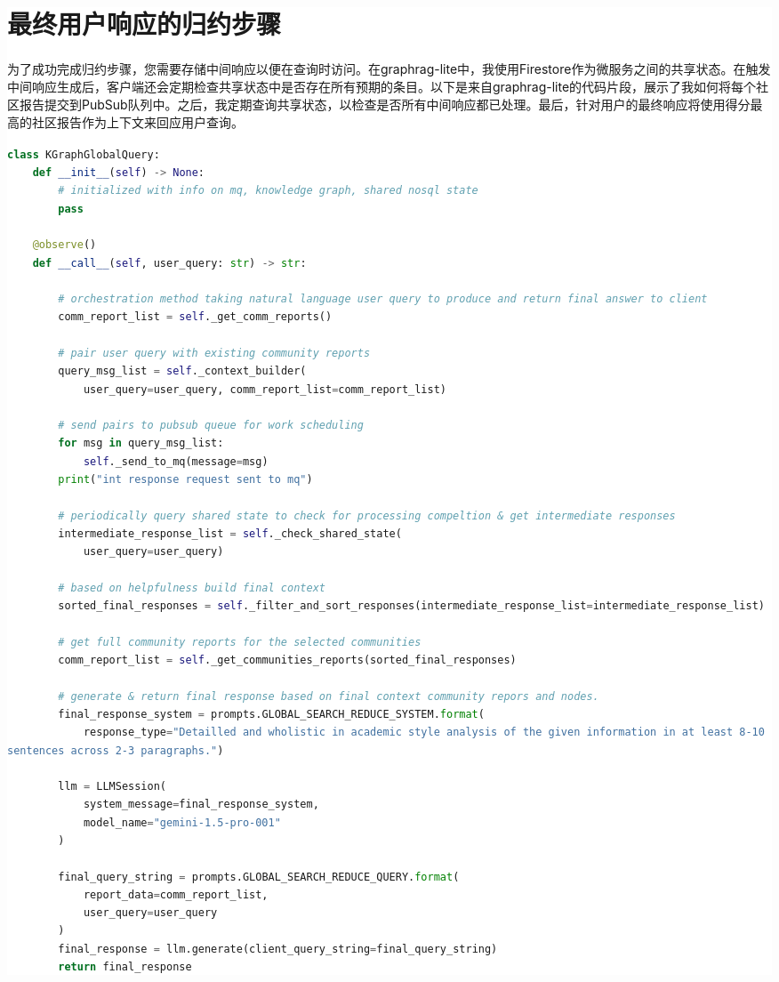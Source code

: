 # 最终用户响应的归约步骤

为了成功完成归约步骤，您需要存储中间响应以便在查询时访问。在graphrag-lite中，我使用Firestore作为微服务之间的共享状态。在触发中间响应生成后，客户端还会定期检查共享状态中是否存在所有预期的条目。以下是来自graphrag-lite的代码片段，展示了我如何将每个社区报告提交到PubSub队列中。之后，我定期查询共享状态，以检查是否所有中间响应都已处理。最后，针对用户的最终响应将使用得分最高的社区报告作为上下文来回应用户查询。

```py
class KGraphGlobalQuery:
    def __init__(self) -> None:
        # initialized with info on mq, knowledge graph, shared nosql state
        pass

    @observe()
    def __call__(self, user_query: str) -> str:

        # orchestration method taking natural language user query to produce and return final answer to client
        comm_report_list = self._get_comm_reports()

        # pair user query with existing community reports
        query_msg_list = self._context_builder(
            user_query=user_query, comm_report_list=comm_report_list)

        # send pairs to pubsub queue for work scheduling
        for msg in query_msg_list:
            self._send_to_mq(message=msg)
        print("int response request sent to mq")

        # periodically query shared state to check for processing compeltion & get intermediate responses
        intermediate_response_list = self._check_shared_state(
            user_query=user_query)

        # based on helpfulness build final context
        sorted_final_responses = self._filter_and_sort_responses(intermediate_response_list=intermediate_response_list)

        # get full community reports for the selected communities
        comm_report_list = self._get_communities_reports(sorted_final_responses)

        # generate & return final response based on final context community repors and nodes.
        final_response_system = prompts.GLOBAL_SEARCH_REDUCE_SYSTEM.format(
            response_type="Detailled and wholistic in academic style analysis of the given information in at least 8-10 sentences across 2-3 paragraphs.")

        llm = LLMSession(
            system_message=final_response_system,
            model_name="gemini-1.5-pro-001"
        )

        final_query_string = prompts.GLOBAL_SEARCH_REDUCE_QUERY.format(
            report_data=comm_report_list,
            user_query=user_query
        )
        final_response = llm.generate(client_query_string=final_query_string)
        return final_response
```
